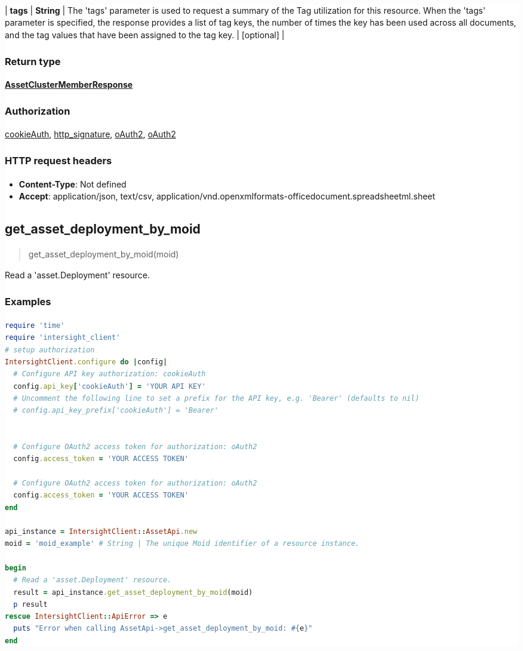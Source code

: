 | **tags** | **String** | The &#39;tags&#39; parameter is used to request a summary of the Tag utilization for this resource. When the &#39;tags&#39; parameter is specified, the response provides a list of tag keys, the number of times the key has been used across all documents, and the tag values that have been assigned to the tag key. | [optional] |

### Return type

[**AssetClusterMemberResponse**](AssetClusterMemberResponse.md)

### Authorization

[cookieAuth](../README.md#cookieAuth), [http_signature](../README.md#http_signature), [oAuth2](../README.md#oAuth2), [oAuth2](../README.md#oAuth2)

### HTTP request headers

- **Content-Type**: Not defined
- **Accept**: application/json, text/csv, application/vnd.openxmlformats-officedocument.spreadsheetml.sheet


## get_asset_deployment_by_moid

> <AssetDeployment> get_asset_deployment_by_moid(moid)

Read a 'asset.Deployment' resource.

### Examples

```ruby
require 'time'
require 'intersight_client'
# setup authorization
IntersightClient.configure do |config|
  # Configure API key authorization: cookieAuth
  config.api_key['cookieAuth'] = 'YOUR API KEY'
  # Uncomment the following line to set a prefix for the API key, e.g. 'Bearer' (defaults to nil)
  # config.api_key_prefix['cookieAuth'] = 'Bearer'


  # Configure OAuth2 access token for authorization: oAuth2
  config.access_token = 'YOUR ACCESS TOKEN'

  # Configure OAuth2 access token for authorization: oAuth2
  config.access_token = 'YOUR ACCESS TOKEN'
end

api_instance = IntersightClient::AssetApi.new
moid = 'moid_example' # String | The unique Moid identifier of a resource instance.

begin
  # Read a 'asset.Deployment' resource.
  result = api_instance.get_asset_deployment_by_moid(moid)
  p result
rescue IntersightClient::ApiError => e
  puts "Error when calling AssetApi->get_asset_deployment_by_moid: #{e}"
end
```
